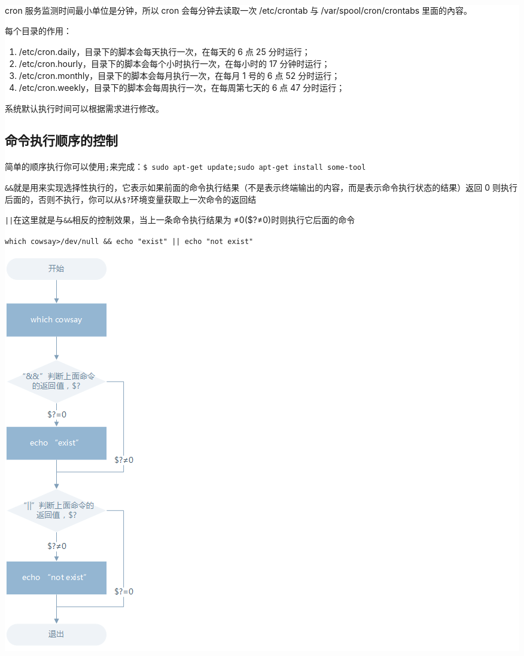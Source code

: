 cron 服务监测时间最小单位是分钟，所以 cron 会每分钟去读取一次 /etc/crontab 与 /var/spool/cron/crontabs 里面的內容。

每个目录的作用：

1. /etc/cron.daily，目录下的脚本会每天执行一次，在每天的 6 点 25 分时运行；
2. /etc/cron.hourly，目录下的脚本会每个小时执行一次，在每小时的 17 分钟时运行；
3. /etc/cron.monthly，目录下的脚本会每月执行一次，在每月 1 号的 6 点 52 分时运行；
4. /etc/cron.weekly，目录下的脚本会每周执行一次，在每周第七天的 6 点 47 分时运行；

系统默认执行时间可以根据需求进行修改。

## 命令执行顺序的控制

简单的顺序执行你可以使用`;`来完成：`$ sudo apt-get update;sudo apt-get install some-tool `

`&&`就是用来实现选择性执行的，它表示如果前面的命令执行结果（不是表示终端输出的内容，而是表示命令执行状态的结果）返回 0 则执行后面的，否则不执行，你可以从`$?`环境变量获取上一次命令的返回结

`||`在这里就是与`&&`相反的控制效果，当上一条命令执行结果为 ≠0($?≠0)时则执行它后面的命令

`which cowsay>/dev/null && echo "exist" || echo "not exist"`

![img](Linux命令.assets/wm-1587308812935.png)
